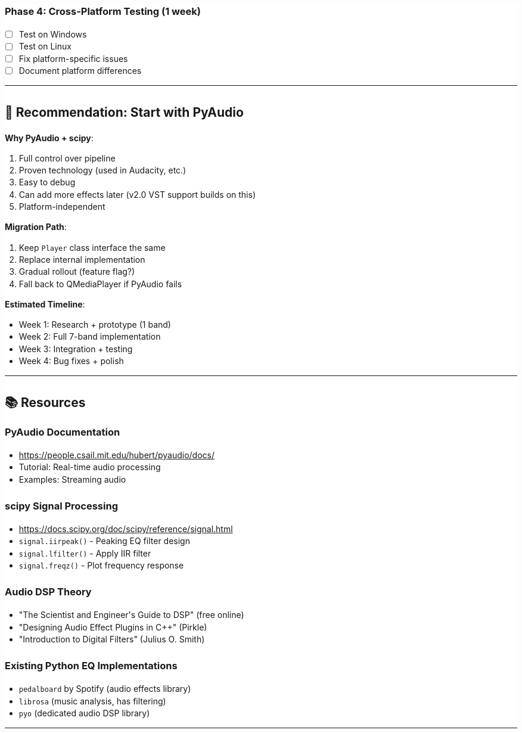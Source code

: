 ### Phase 4: Cross-Platform Testing (1 week)
- [ ] Test on Windows
- [ ] Test on Linux
- [ ] Fix platform-specific issues
- [ ] Document platform differences

---

## 🎯 Recommendation: Start with PyAudio

**Why PyAudio + scipy**:
1. Full control over pipeline
2. Proven technology (used in Audacity, etc.)
3. Easy to debug
4. Can add more effects later (v2.0 VST support builds on this)
5. Platform-independent

**Migration Path**:
1. Keep `Player` class interface the same
2. Replace internal implementation
3. Gradual rollout (feature flag?)
4. Fall back to QMediaPlayer if PyAudio fails

**Estimated Timeline**:
- Week 1: Research + prototype (1 band)
- Week 2: Full 7-band implementation
- Week 3: Integration + testing
- Week 4: Bug fixes + polish

---

## 📚 Resources

### PyAudio Documentation
- https://people.csail.mit.edu/hubert/pyaudio/docs/
- Tutorial: Real-time audio processing
- Examples: Streaming audio

### scipy Signal Processing
- https://docs.scipy.org/doc/scipy/reference/signal.html
- `signal.iirpeak()` - Peaking EQ filter design
- `signal.lfilter()` - Apply IIR filter
- `signal.freqz()` - Plot frequency response

### Audio DSP Theory
- "The Scientist and Engineer's Guide to DSP" (free online)
- "Designing Audio Effect Plugins in C++" (Pirkle)
- "Introduction to Digital Filters" (Julius O. Smith)

### Existing Python EQ Implementations
- `pedalboard` by Spotify (audio effects library)
- `librosa` (music analysis, has filtering)
- `pyo` (dedicated audio DSP library)

---
